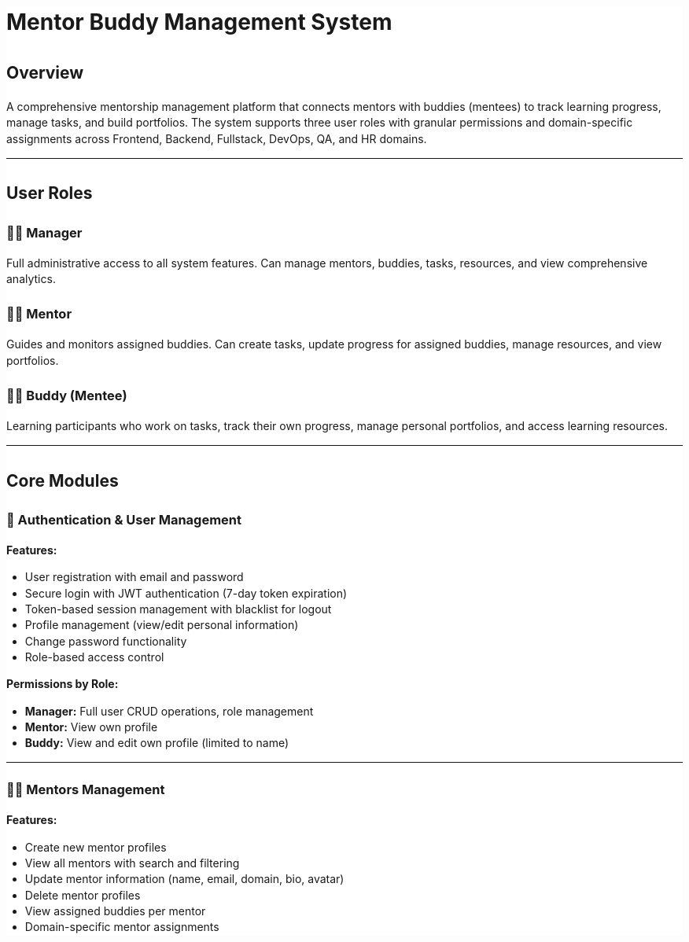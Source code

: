 # Mentor Buddy Management System

## Overview

A comprehensive mentorship management platform that connects mentors with buddies (mentees) to track learning progress, manage tasks, and build portfolios. The system supports three user roles with granular permissions and domain-specific assignments across Frontend, Backend, Fullstack, DevOps, QA, and HR domains.

---

## User Roles

### 👨‍💼 Manager
Full administrative access to all system features. Can manage mentors, buddies, tasks, resources, and view comprehensive analytics.

### 👨‍🏫 Mentor
Guides and monitors assigned buddies. Can create tasks, update progress for assigned buddies, manage resources, and view portfolios.

### 👨‍🎓 Buddy (Mentee)
Learning participants who work on tasks, track their own progress, manage personal portfolios, and access learning resources.

---

## Core Modules

### 🔐 Authentication & User Management

**Features:**
- User registration with email and password
- Secure login with JWT authentication (7-day token expiration)
- Token-based session management with blacklist for logout
- Profile management (view/edit personal information)
- Change password functionality
- Role-based access control

**Permissions by Role:**
- **Manager:** Full user CRUD operations, role management
- **Mentor:** View own profile
- **Buddy:** View and edit own profile (limited to name)

---

### 👨‍🏫 Mentors Management

**Features:**
- Create new mentor profiles
- View all mentors with search and filtering
- Update mentor information (name, email, domain, bio, avatar)
- Delete mentor profiles
- View assigned buddies per mentor
- Domain-specific mentor assignments
